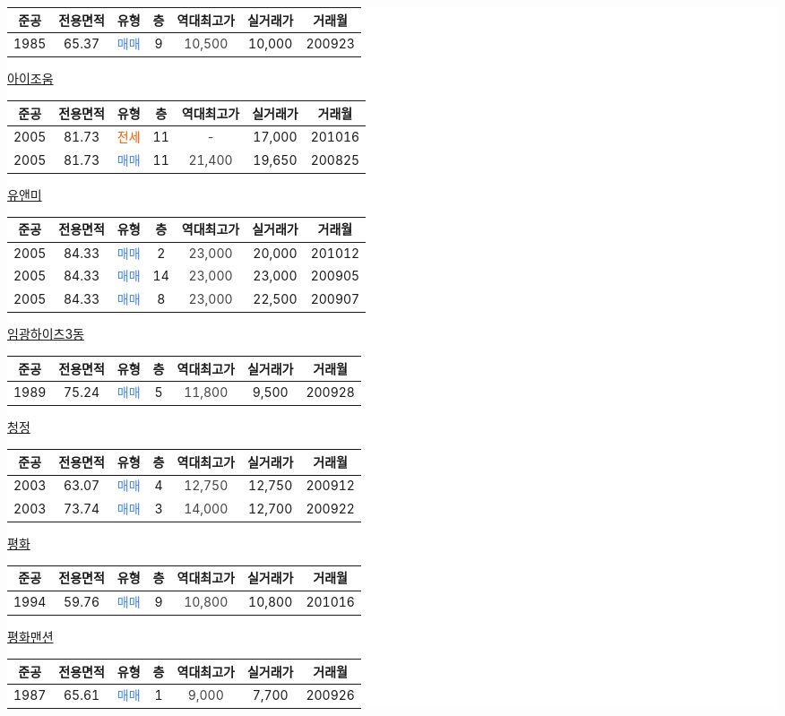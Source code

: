 |준공|전용면적|유형|층|역대최고가|실거래가|거래월|
|:---:|:---:|:---:|:---:|:---:|:---:|:---:|
|1985|65.37|<span style="color:#4285f3">매매</span>|9|<span style="color:#444444">10,500</span>|10,000|200923|

[아이조움](https://search.naver.com/search.naver?query=%EB%8C%80%EC%A0%84%EA%B4%91%EC%97%AD%EC%8B%9C+%EB%8C%80%EB%8D%95%EA%B5%AC+%EB%B9%84%EB%9E%98%EB%8F%99+%EC%95%84%EC%9D%B4%EC%A1%B0%EC%9B%80)

|준공|전용면적|유형|층|역대최고가|실거래가|거래월|
|:---:|:---:|:---:|:---:|:---:|:---:|:---:|
|2005|81.73|<span style="color:#ff5a00">전세</span>|11|<span style="color:#444444">-</span>|17,000|201016|
|2005|81.73|<span style="color:#4285f3">매매</span>|11|<span style="color:#444444">21,400</span>|19,650|200825|

[유앤미](https://search.naver.com/search.naver?query=%EB%8C%80%EC%A0%84%EA%B4%91%EC%97%AD%EC%8B%9C+%EB%8C%80%EB%8D%95%EA%B5%AC+%EB%B9%84%EB%9E%98%EB%8F%99+%EC%9C%A0%EC%95%A4%EB%AF%B8)

|준공|전용면적|유형|층|역대최고가|실거래가|거래월|
|:---:|:---:|:---:|:---:|:---:|:---:|:---:|
|2005|84.33|<span style="color:#4285f3">매매</span>|2|<span style="color:#444444">23,000</span>|20,000|201012|
|2005|84.33|<span style="color:#4285f3">매매</span>|14|<span style="color:#444444">23,000</span>|23,000|200905|
|2005|84.33|<span style="color:#4285f3">매매</span>|8|<span style="color:#444444">23,000</span>|22,500|200907|

[임광하이츠3동](https://search.naver.com/search.naver?query=%EB%8C%80%EC%A0%84%EA%B4%91%EC%97%AD%EC%8B%9C+%EB%8C%80%EB%8D%95%EA%B5%AC+%EB%B9%84%EB%9E%98%EB%8F%99+%EC%9E%84%EA%B4%91%ED%95%98%EC%9D%B4%EC%B8%A03%EB%8F%99)

|준공|전용면적|유형|층|역대최고가|실거래가|거래월|
|:---:|:---:|:---:|:---:|:---:|:---:|:---:|
|1989|75.24|<span style="color:#4285f3">매매</span>|5|<span style="color:#444444">11,800</span>|9,500|200928|

[청정](https://search.naver.com/search.naver?query=%EB%8C%80%EC%A0%84%EA%B4%91%EC%97%AD%EC%8B%9C+%EB%8C%80%EB%8D%95%EA%B5%AC+%EB%B9%84%EB%9E%98%EB%8F%99+%EC%B2%AD%EC%A0%95)

|준공|전용면적|유형|층|역대최고가|실거래가|거래월|
|:---:|:---:|:---:|:---:|:---:|:---:|:---:|
|2003|63.07|<span style="color:#4285f3">매매</span>|4|<span style="color:#444444">12,750</span>|12,750|200912|
|2003|73.74|<span style="color:#4285f3">매매</span>|3|<span style="color:#444444">14,000</span>|12,700|200922|

[평화](https://search.naver.com/search.naver?query=%EB%8C%80%EC%A0%84%EA%B4%91%EC%97%AD%EC%8B%9C+%EB%8C%80%EB%8D%95%EA%B5%AC+%EB%B9%84%EB%9E%98%EB%8F%99+%ED%8F%89%ED%99%94)

|준공|전용면적|유형|층|역대최고가|실거래가|거래월|
|:---:|:---:|:---:|:---:|:---:|:---:|:---:|
|1994|59.76|<span style="color:#4285f3">매매</span>|9|<span style="color:#444444">10,800</span>|10,800|201016|

[평화맨션](https://search.naver.com/search.naver?query=%EB%8C%80%EC%A0%84%EA%B4%91%EC%97%AD%EC%8B%9C+%EB%8C%80%EB%8D%95%EA%B5%AC+%EB%B9%84%EB%9E%98%EB%8F%99+%ED%8F%89%ED%99%94%EB%A7%A8%EC%85%98)

|준공|전용면적|유형|층|역대최고가|실거래가|거래월|
|:---:|:---:|:---:|:---:|:---:|:---:|:---:|
|1987|65.61|<span style="color:#4285f3">매매</span>|1|<span style="color:#444444">9,000</span>|7,700|200926|
